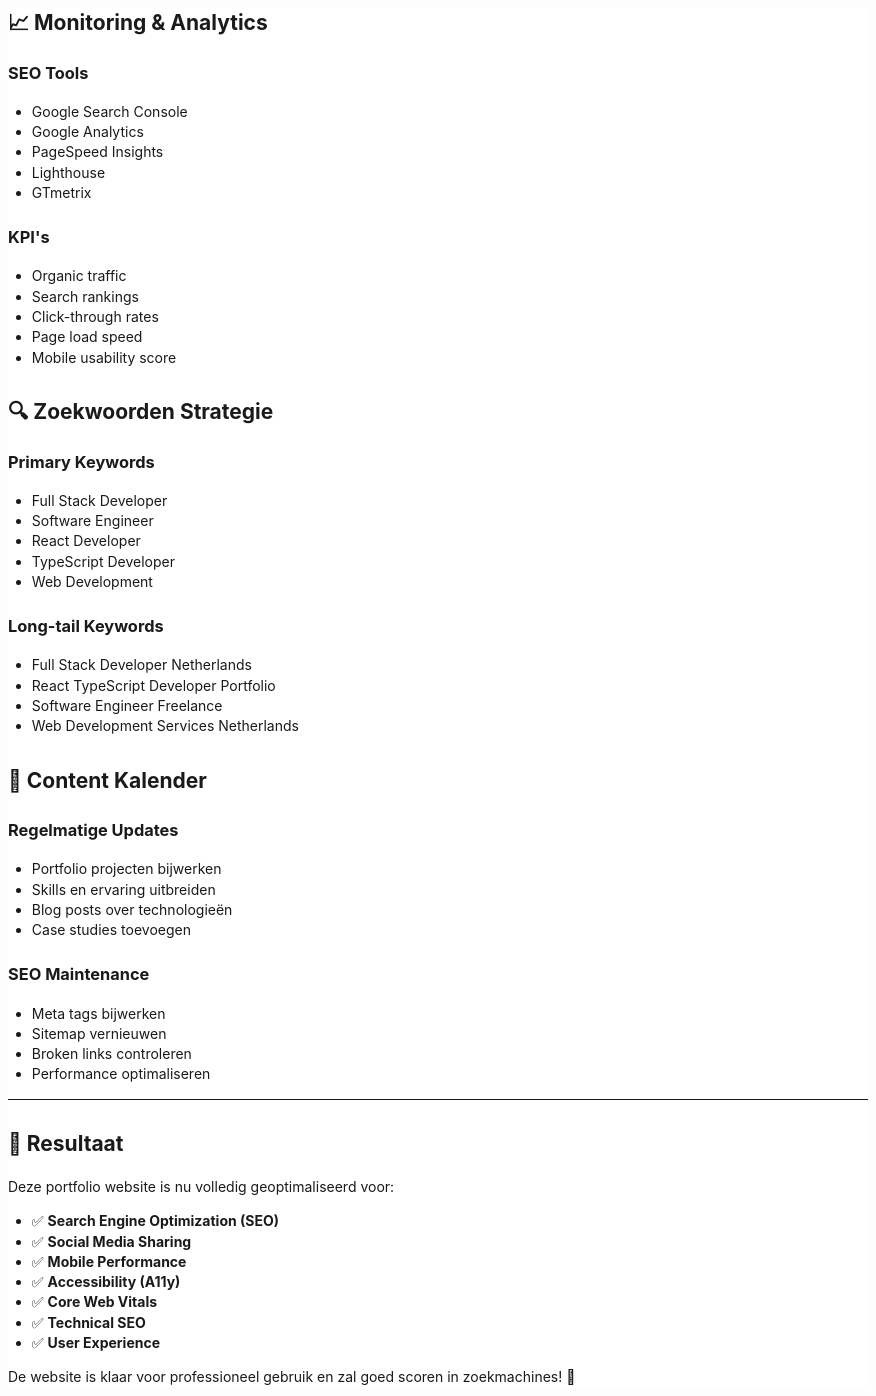 ## 📈 Monitoring & Analytics

### **SEO Tools**
- Google Search Console
- Google Analytics
- PageSpeed Insights
- Lighthouse
- GTmetrix

### **KPI's**
- Organic traffic
- Search rankings
- Click-through rates
- Page load speed
- Mobile usability score

## 🔍 Zoekwoorden Strategie

### **Primary Keywords**
- Full Stack Developer
- Software Engineer
- React Developer
- TypeScript Developer
- Web Development

### **Long-tail Keywords**
- Full Stack Developer Netherlands
- React TypeScript Developer Portfolio
- Software Engineer Freelance
- Web Development Services Netherlands

## 📝 Content Kalender

### **Regelmatige Updates**
- Portfolio projecten bijwerken
- Skills en ervaring uitbreiden
- Blog posts over technologieën
- Case studies toevoegen

### **SEO Maintenance**
- Meta tags bijwerken
- Sitemap vernieuwen
- Broken links controleren
- Performance optimaliseren

---

## 🎉 Resultaat
Deze portfolio website is nu volledig geoptimaliseerd voor:
- ✅ **Search Engine Optimization (SEO)**
- ✅ **Social Media Sharing**
- ✅ **Mobile Performance**
- ✅ **Accessibility (A11y)**
- ✅ **Core Web Vitals**
- ✅ **Technical SEO**
- ✅ **User Experience**

De website is klaar voor professioneel gebruik en zal goed scoren in zoekmachines! 🚀
